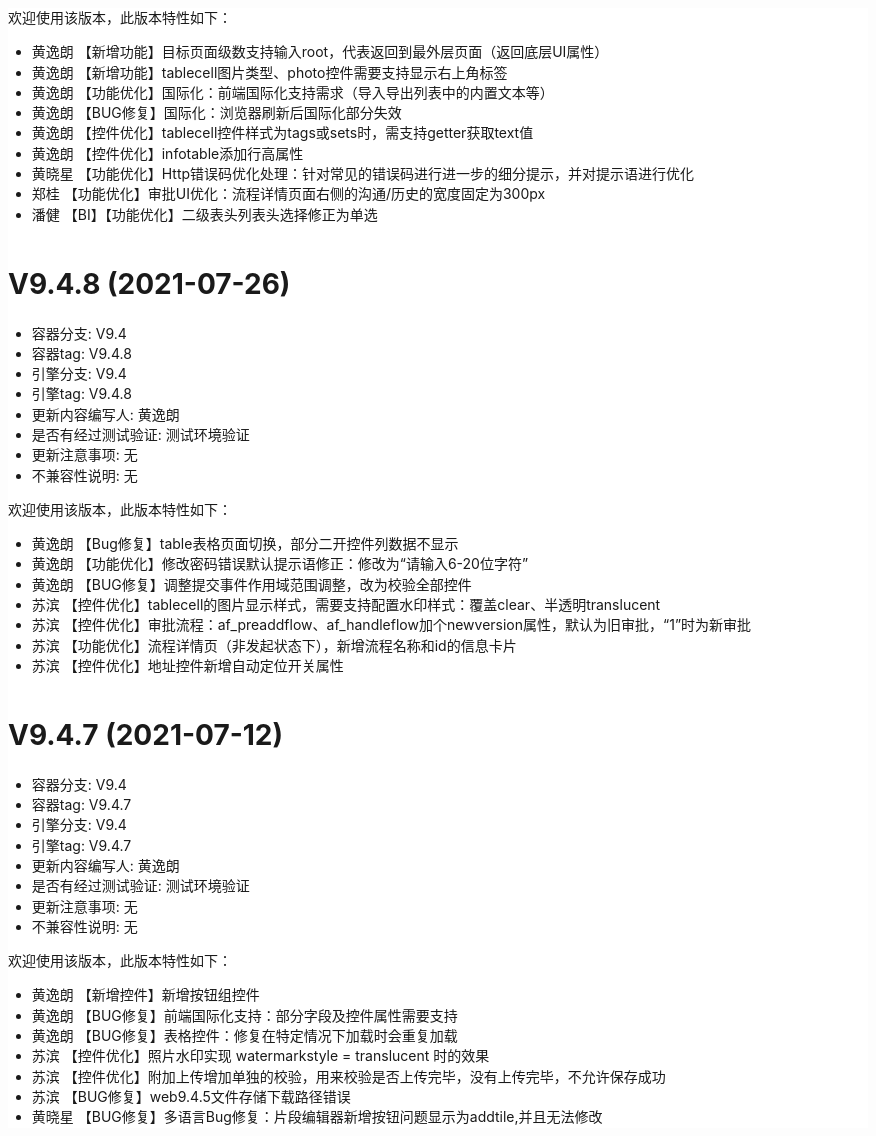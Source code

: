 欢迎使用该版本，此版本特性如下：

* 黄逸朗 【新增功能】目标页面级数支持输入root，代表返回到最外层页面（返回底层UI属性）
* 黄逸朗 【新增功能】tablecell图片类型、photo控件需要支持显示右上角标签
* 黄逸朗 【功能优化】国际化：前端国际化支持需求（导入导出列表中的内置文本等）
* 黄逸朗 【BUG修复】国际化：浏览器刷新后国际化部分失效
* 黄逸朗 【控件优化】tablecell控件样式为tags或sets时，需支持getter获取text值
* 黄逸朗 【控件优化】infotable添加行高属性
* 黄晓星 【功能优化】Http错误码优化处理：针对常见的错误码进行进一步的细分提示，并对提示语进行优化
* 郑桂 【功能优化】审批UI优化：流程详情页面右侧的沟通/历史的宽度固定为300px
* 潘健 【BI】【功能优化】二级表头列表头选择修正为单选

# V9.4.8 (2021-07-26)

* 容器分支: V9.4
* 容器tag: V9.4.8
* 引擎分支: V9.4
* 引擎tag: V9.4.8
* 更新内容编写人: 黄逸朗
* 是否有经过测试验证: 测试环境验证
* 更新注意事项: 无
* 不兼容性说明: 无

欢迎使用该版本，此版本特性如下：

* 黄逸朗 【Bug修复】table表格页面切换，部分二开控件列数据不显示
* 黄逸朗 【功能优化】修改密码错误默认提示语修正：修改为“请输入6-20位字符”
* 黄逸朗 【BUG修复】调整提交事件作用域范围调整，改为校验全部控件
* 苏滨 【控件优化】tablecell的图片显示样式，需要支持配置水印样式：覆盖clear、半透明translucent
* 苏滨 【控件优化】审批流程：af\_preaddflow、af\_handleflow加个newversion属性，默认为旧审批，“1”时为新审批
* 苏滨 【功能优化】流程详情页（非发起状态下），新增流程名称和id的信息卡片
* 苏滨 【控件优化】地址控件新增自动定位开关属性

# V9.4.7 (2021-07-12)

* 容器分支: V9.4
* 容器tag: V9.4.7
* 引擎分支: V9.4
* 引擎tag: V9.4.7
* 更新内容编写人: 黄逸朗
* 是否有经过测试验证: 测试环境验证
* 更新注意事项: 无
* 不兼容性说明: 无

欢迎使用该版本，此版本特性如下：

* 黄逸朗 【新增控件】新增按钮组控件
* 黄逸朗 【BUG修复】前端国际化支持：部分字段及控件属性需要支持
* 黄逸朗 【BUG修复】表格控件：修复在特定情况下加载时会重复加载
* 苏滨 【控件优化】照片水印实现 watermarkstyle = translucent 时的效果
* 苏滨 【控件优化】附加上传增加单独的校验，用来校验是否上传完毕，没有上传完毕，不允许保存成功
* 苏滨 【BUG修复】web9.4.5文件存储下载路径错误
* 黄晓星 【BUG修复】多语言Bug修复：片段编辑器新增按钮问题显示为addtile,并且无法修改
